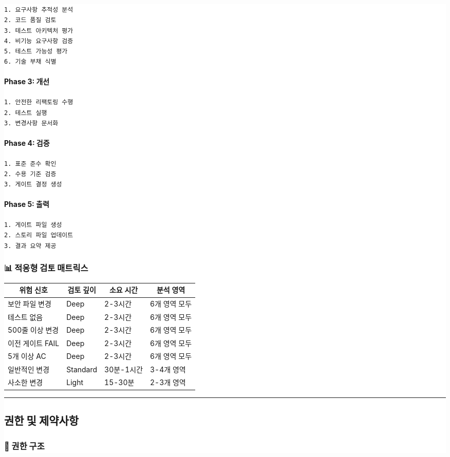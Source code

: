 ```
1. 요구사항 추적성 분석
2. 코드 품질 검토
3. 테스트 아키텍처 평가
4. 비기능 요구사항 검증
5. 테스트 가능성 평가
6. 기술 부채 식별
```

#### Phase 3: 개선

```
1. 안전한 리팩토링 수행
2. 테스트 실행
3. 변경사항 문서화
```

#### Phase 4: 검증

```
1. 표준 준수 확인
2. 수용 기준 검증
3. 게이트 결정 생성
```

#### Phase 5: 출력

```
1. 게이트 파일 생성
2. 스토리 파일 업데이트
3. 결과 요약 제공
```

### 📊 적응형 검토 매트릭스

| 위험 신호        | 검토 깊이 | 소요 시간  | 분석 영역     |
| ---------------- | --------- | ---------- | ------------- |
| 보안 파일 변경   | Deep      | 2-3시간    | 6개 영역 모두 |
| 테스트 없음      | Deep      | 2-3시간    | 6개 영역 모두 |
| 500줄 이상 변경  | Deep      | 2-3시간    | 6개 영역 모두 |
| 이전 게이트 FAIL | Deep      | 2-3시간    | 6개 영역 모두 |
| 5개 이상 AC      | Deep      | 2-3시간    | 6개 영역 모두 |
| 일반적인 변경    | Standard  | 30분-1시간 | 3-4개 영역    |
| 사소한 변경      | Light     | 15-30분    | 2-3개 영역    |

---

## 권한 및 제약사항

### 🔐 권한 구조
